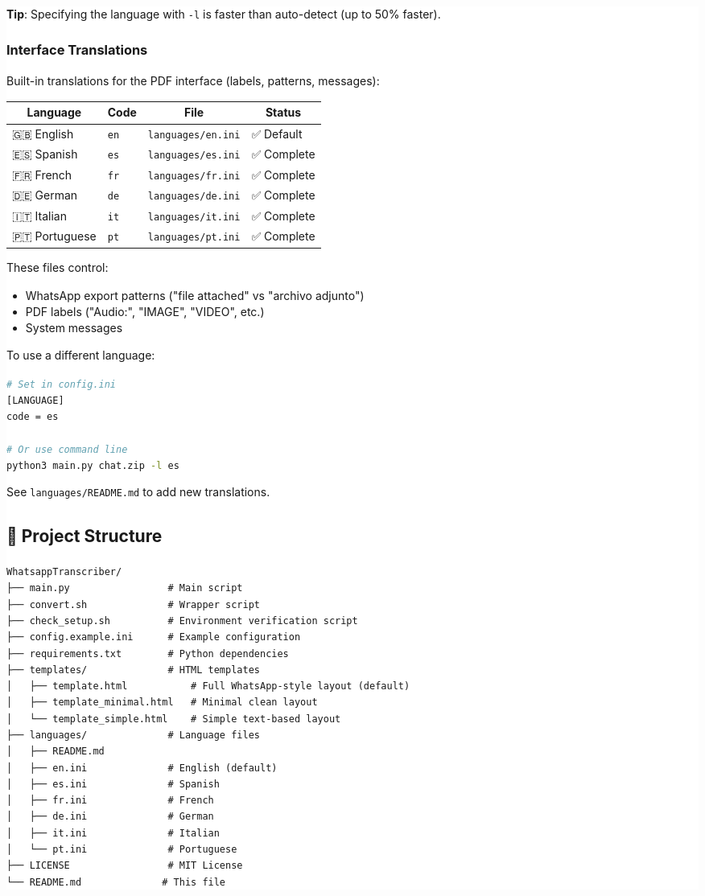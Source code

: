 **Tip**: Specifying the language with `-l` is faster than auto-detect (up to 50% faster).

### Interface Translations

Built-in translations for the PDF interface (labels, patterns, messages):

| Language | Code | File | Status |
|----------|------|------|--------|
| 🇬🇧 English | `en` | `languages/en.ini` | ✅ Default |
| 🇪🇸 Spanish | `es` | `languages/es.ini` | ✅ Complete |
| 🇫🇷 French | `fr` | `languages/fr.ini` | ✅ Complete |
| 🇩🇪 German | `de` | `languages/de.ini` | ✅ Complete |
| 🇮🇹 Italian | `it` | `languages/it.ini` | ✅ Complete |
| 🇵🇹 Portuguese | `pt` | `languages/pt.ini` | ✅ Complete |

These files control:
- WhatsApp export patterns ("file attached" vs "archivo adjunto")
- PDF labels ("Audio:", "IMAGE", "VIDEO", etc.)
- System messages

To use a different language:
```bash
# Set in config.ini
[LANGUAGE]
code = es

# Or use command line
python3 main.py chat.zip -l es
```

See `languages/README.md` to add new translations.

## 📂 Project Structure

```
WhatsappTranscriber/
├── main.py                 # Main script
├── convert.sh              # Wrapper script
├── check_setup.sh          # Environment verification script
├── config.example.ini      # Example configuration
├── requirements.txt        # Python dependencies
├── templates/              # HTML templates
│   ├── template.html           # Full WhatsApp-style layout (default)
│   ├── template_minimal.html   # Minimal clean layout
│   └── template_simple.html    # Simple text-based layout
├── languages/              # Language files
│   ├── README.md
│   ├── en.ini              # English (default)
│   ├── es.ini              # Spanish
│   ├── fr.ini              # French
│   ├── de.ini              # German
│   ├── it.ini              # Italian
│   └── pt.ini              # Portuguese
├── LICENSE                 # MIT License
└── README.md              # This file
```
